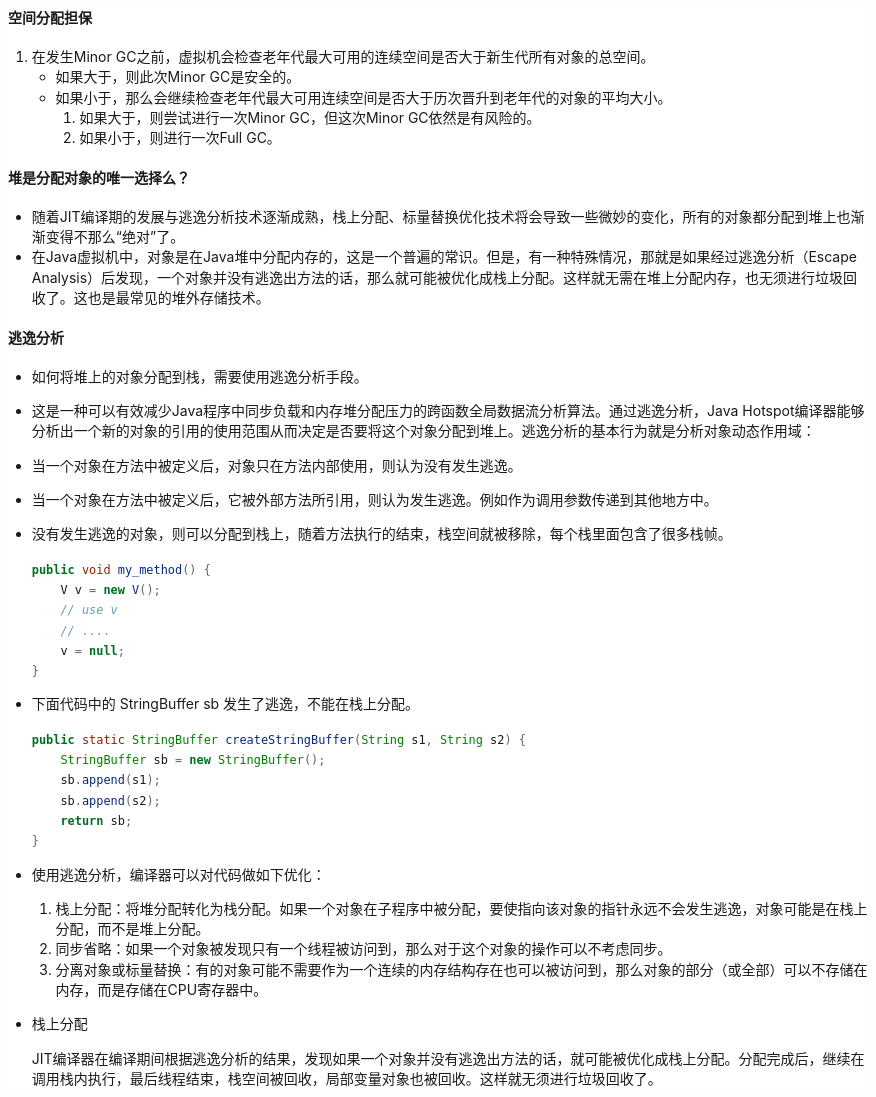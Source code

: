 #### 空间分配担保

1. 在发生Minor GC之前，虚拟机会检查老年代最大可用的连续空间是否大于新生代所有对象的总空间。
   - 如果大于，则此次Minor GC是安全的。
   - 如果小于，那么会继续检查老年代最大可用连续空间是否大于历次晋升到老年代的对象的平均大小。
     1. 如果大于，则尝试进行一次Minor GC，但这次Minor GC依然是有风险的。
     2. 如果小于，则进行一次Full GC。

#### 堆是分配对象的唯一选择么？

- 随着JIT编译期的发展与逃逸分析技术逐渐成熟，栈上分配、标量替换优化技术将会导致一些微妙的变化，所有的对象都分配到堆上也渐渐变得不那么“绝对”了。
- 在Java虚拟机中，对象是在Java堆中分配内存的，这是一个普遍的常识。但是，有一种特殊情况，那就是如果经过逃逸分析（Escape Analysis）后发现，一个对象并没有逃逸出方法的话，那么就可能被优化成栈上分配。这样就无需在堆上分配内存，也无须进行垃圾回收了。这也是最常见的堆外存储技术。

#### 逃逸分析

- 如何将堆上的对象分配到栈，需要使用逃逸分析手段。

- 这是一种可以有效减少Java程序中同步负载和内存堆分配压力的跨函数全局数据流分析算法。通过逃逸分析，Java Hotspot编译器能够分析出一个新的对象的引用的使用范围从而决定是否要将这个对象分配到堆上。逃逸分析的基本行为就是分析对象动态作用域：

- 当一个对象在方法中被定义后，对象只在方法内部使用，则认为没有发生逃逸。

- 当一个对象在方法中被定义后，它被外部方法所引用，则认为发生逃逸。例如作为调用参数传递到其他地方中。

- 没有发生逃逸的对象，则可以分配到栈上，随着方法执行的结束，栈空间就被移除，每个栈里面包含了很多栈帧。

  ```java
  public void my_method() {
      V v = new V();
      // use v
      // ....
      v = null;
  }
  ```

- 下面代码中的 StringBuffer sb 发生了逃逸，不能在栈上分配。

  ```java
  public static StringBuffer createStringBuffer(String s1, String s2) {
      StringBuffer sb = new StringBuffer();
      sb.append(s1);
      sb.append(s2);
      return sb;
  }
  ```

- 使用逃逸分析，编译器可以对代码做如下优化：

  1. 栈上分配：将堆分配转化为栈分配。如果一个对象在子程序中被分配，要使指向该对象的指针永远不会发生逃逸，对象可能是在栈上分配，而不是堆上分配。
  2. 同步省略：如果一个对象被发现只有一个线程被访问到，那么对于这个对象的操作可以不考虑同步。
  3. 分离对象或标量替换：有的对象可能不需要作为一个连续的内存结构存在也可以被访问到，那么对象的部分（或全部）可以不存储在内存，而是存储在CPU寄存器中。

- 栈上分配

  JIT编译器在编译期间根据逃逸分析的结果，发现如果一个对象并没有逃逸出方法的话，就可能被优化成栈上分配。分配完成后，继续在调用栈内执行，最后线程结束，栈空间被回收，局部变量对象也被回收。这样就无须进行垃圾回收了。
